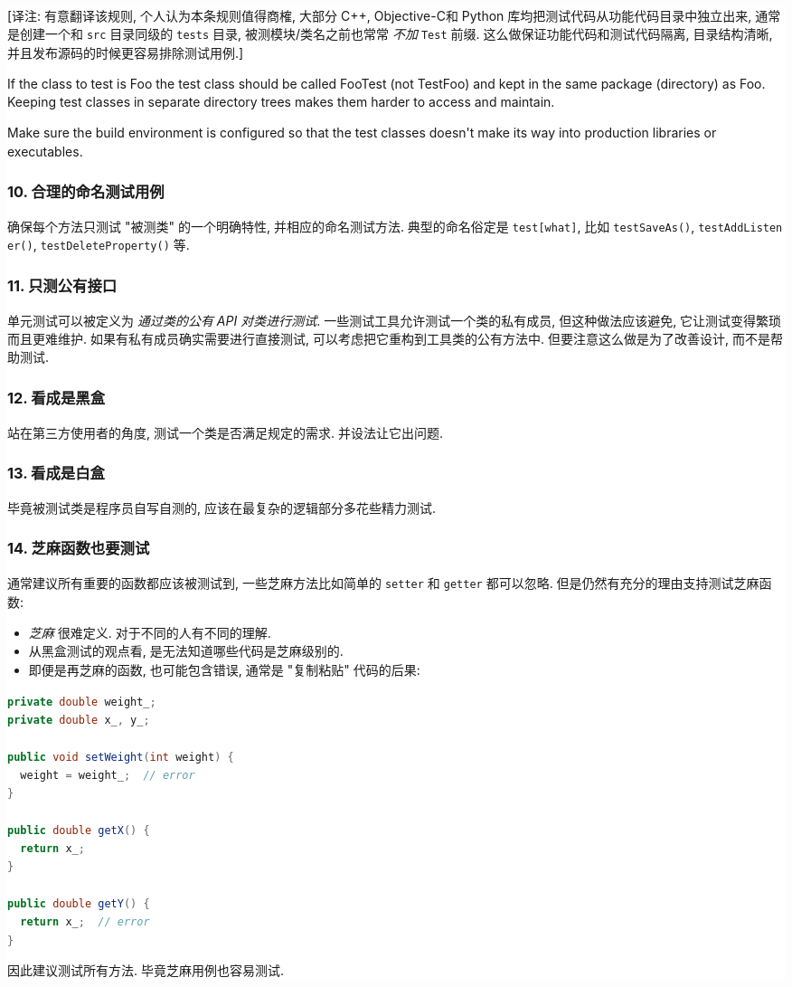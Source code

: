 [译注: 有意翻译该规则, 个人认为本条规则值得商榷, 大部分 C++, Objective-C和 Python 库均把测试代码从功能代码目录中独立出来, 通常是创建一个和 ``src`` 目录同级的 ``tests`` 目录, 被测模块/类名之前也常常 *不加* ``Test`` 前缀. 这么做保证功能代码和测试代码隔离, 目录结构清晰, 并且发布源码的时候更容易排除测试用例.]

If the class to test is Foo the test class should be called FooTest (not TestFoo) and kept in the same package (directory) as Foo. Keeping test classes in separate directory trees makes them harder to access and maintain.

Make sure the build environment is configured so that the test classes doesn't make its way into production libraries or executables.

### 10. 合理的命名测试用例

确保每个方法只测试 "被测类" 的一个明确特性, 并相应的命名测试方法. 典型的命名俗定是 ``test[what]``, 比如 ``testSaveAs()``, ``testAddListener()``, ``testDeleteProperty()`` 等.

### 11. 只测公有接口

单元测试可以被定义为 *通过类的公有 API 对类进行测试*. 一些测试工具允许测试一个类的私有成员, 但这种做法应该避免, 它让测试变得繁琐而且更难维护. 如果有私有成员确实需要进行直接测试, 可以考虑把它重构到工具类的公有方法中. 但要注意这么做是为了改善设计, 而不是帮助测试.

### 12. 看成是黑盒

站在第三方使用者的角度, 测试一个类是否满足规定的需求. 并设法让它出问题.

### 13. 看成是白盒

毕竟被测试类是程序员自写自测的, 应该在最复杂的逻辑部分多花些精力测试.

### 14. 芝麻函数也要测试

通常建议所有重要的函数都应该被测试到, 一些芝麻方法比如简单的 ``setter`` 和 ``getter`` 都可以忽略. 但是仍然有充分的理由支持测试芝麻函数:

- *芝麻* 很难定义. 对于不同的人有不同的理解.
- 从黑盒测试的观点看, 是无法知道哪些代码是芝麻级别的.
- 即便是再芝麻的函数, 也可能包含错误, 通常是 "复制粘贴" 代码的后果:

```java
private double weight_;
private double x_, y_;

public void setWeight(int weight) {
  weight = weight_;  // error
}

public double getX() {
  return x_;
}

public double getY() {
  return x_;  // error
}
```

因此建议测试所有方法. 毕竟芝麻用例也容易测试.
